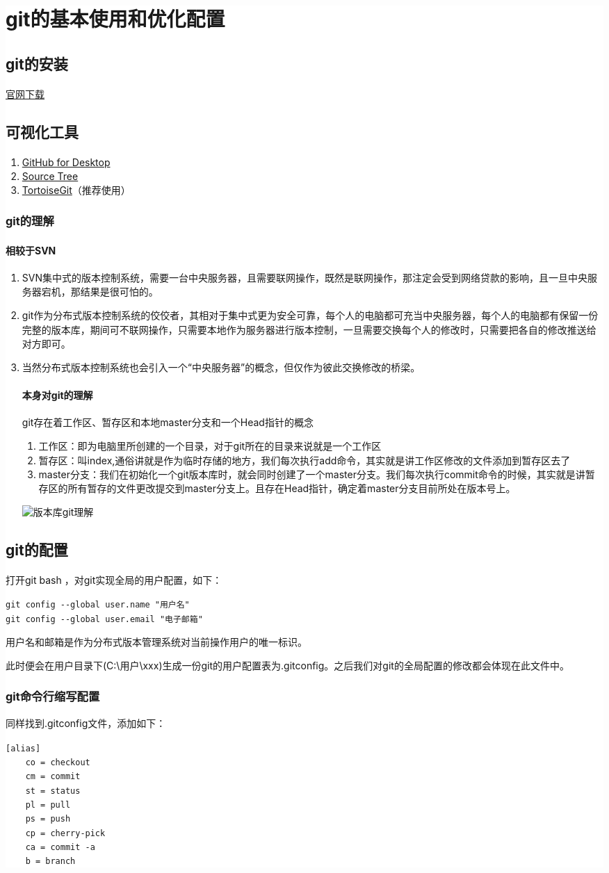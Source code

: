 # git的基本使用和优化配置

## git的安装

[官网下载](https://git-scm.com/downloads)



## 可视化工具

1. [GitHub for Desktop](https://desktop.github.com/)
2. [Source Tree](https://www.sourcetreeapp.com/)
3. [TortoiseGit](https://tortoisegit.org/)（推荐使用）

### git的理解

#### 相较于SVN

1. SVN集中式的版本控制系统，需要一台中央服务器，且需要联网操作，既然是联网操作，那注定会受到网络贷款的影响，且一旦中央服务器宕机，那结果是很可怕的。

2. git作为分布式版本控制系统的佼佼者，其相对于集中式更为安全可靠，每个人的电脑都可充当中央服务器，每个人的电脑都有保留一份完整的版本库，期间可不联网操作，只需要本地作为服务器进行版本控制，一旦需要交换每个人的修改时，只需要把各自的修改推送给对方即可。

3. 当然分布式版本控制系统也会引入一个“中央服务器”的概念，但仅作为彼此交换修改的桥梁。

   #### 本身对git的理解

   git存在着工作区、暂存区和本地master分支和一个Head指针的概念

   1. 工作区：即为电脑里所创建的一个目录，对于git所在的目录来说就是一个工作区
   2. 暂存区：叫index,通俗讲就是作为临时存储的地方，我们每次执行add命令，其实就是讲工作区修改的文件添加到暂存区去了
   3. master分支：我们在初始化一个git版本库时，就会同时创建了一个master分支。我们每次执行commit命令的时候，其实就是讲暂存区的所有暂存的文件更改提交到master分支上。且存在Head指针，确定着master分支目前所处在版本号上。

   ![版本库git理解](https://cdn.liaoxuefeng.com/cdn/files/attachments/001384907702917346729e9afbf4127b6dfbae9207af016000/0)

## git的配置

打开git bash ，对git实现全局的用户配置，如下：

```
git config --global user.name "用户名"
git config --global user.email "电子邮箱" 
```

用户名和邮箱是作为分布式版本管理系统对当前操作用户的唯一标识。

此时便会在用户目录下(C:\用户\xxx)生成一份git的用户配置表为.gitconfig。之后我们对git的全局配置的修改都会体现在此文件中。

### git命令行缩写配置

同样找到.gitconfig文件，添加如下：

```
[alias]  
    co = checkout  
    cm = commit  
    st = status  
    pl = pull  
    ps = push  
    cp = cherry-pick  
    ca = commit -a  
    b = branch
```
